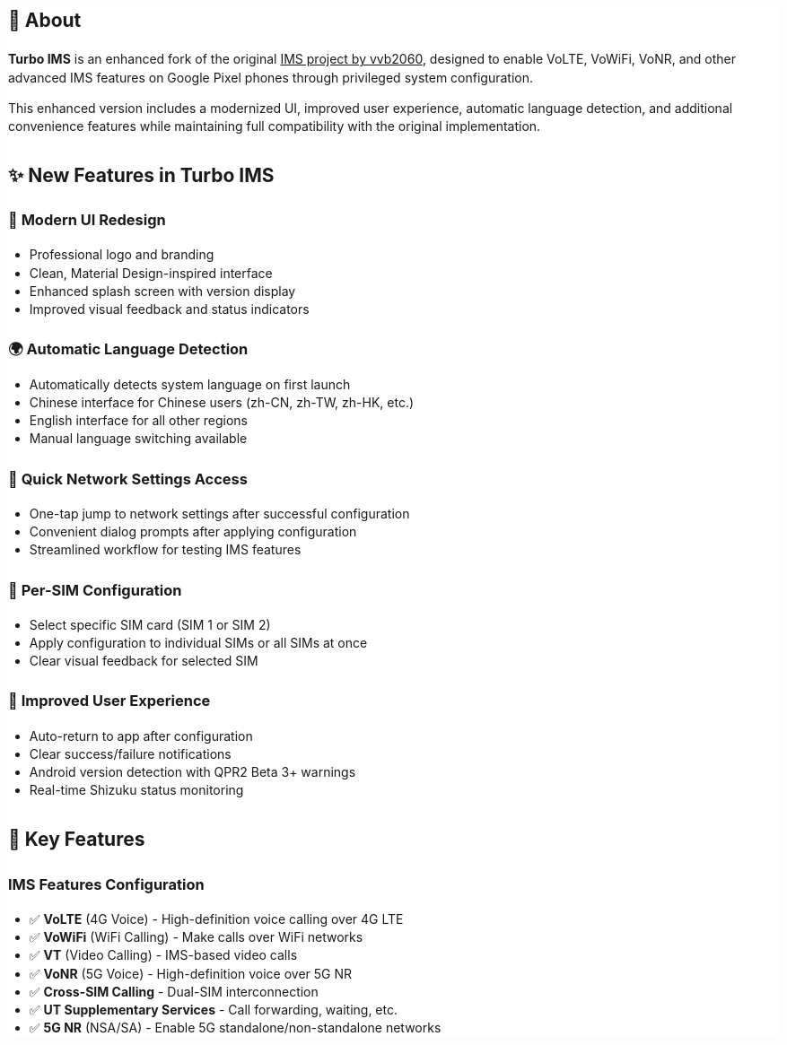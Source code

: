 
## 📱 About

**Turbo IMS** is an enhanced fork of the original [IMS project by vvb2060](https://github.com/vvb2060/Ims), designed to enable VoLTE, VoWiFi, VoNR, and other advanced IMS features on Google Pixel phones through privileged system configuration.

This enhanced version includes a modernized UI, improved user experience, automatic language detection, and additional convenience features while maintaining full compatibility with the original implementation.

## ✨ New Features in Turbo IMS

### 🎨 **Modern UI Redesign**
- Professional logo and branding
- Clean, Material Design-inspired interface
- Enhanced splash screen with version display
- Improved visual feedback and status indicators

### 🌍 **Automatic Language Detection**
- Automatically detects system language on first launch
- Chinese interface for Chinese users (zh-CN, zh-TW, zh-HK, etc.)
- English interface for all other regions
- Manual language switching available

### 📡 **Quick Network Settings Access**
- One-tap jump to network settings after successful configuration
- Convenient dialog prompts after applying configuration
- Streamlined workflow for testing IMS features

### 🎯 **Per-SIM Configuration**
- Select specific SIM card (SIM 1 or SIM 2)
- Apply configuration to individual SIMs or all SIMs at once
- Clear visual feedback for selected SIM

### 🔄 **Improved User Experience**
- Auto-return to app after configuration
- Clear success/failure notifications
- Android version detection with QPR2 Beta 3+ warnings
- Real-time Shizuku status monitoring

## 🎯 Key Features

### IMS Features Configuration
- ✅ **VoLTE** (4G Voice) - High-definition voice calling over 4G LTE
- ✅ **VoWiFi** (WiFi Calling) - Make calls over WiFi networks
- ✅ **VT** (Video Calling) - IMS-based video calls
- ✅ **VoNR** (5G Voice) - High-definition voice over 5G NR
- ✅ **Cross-SIM Calling** - Dual-SIM interconnection
- ✅ **UT Supplementary Services** - Call forwarding, waiting, etc.
- ✅ **5G NR** (NSA/SA) - Enable 5G standalone/non-standalone networks
